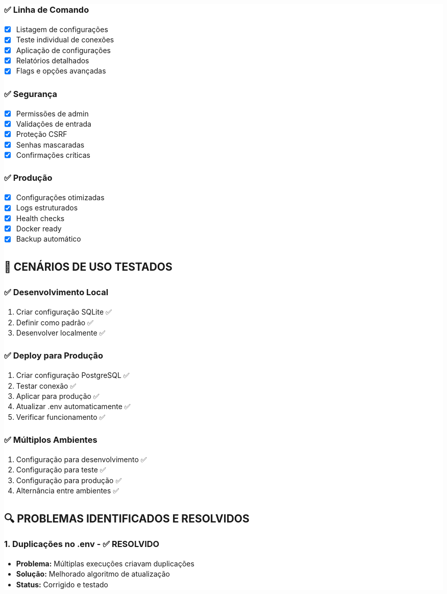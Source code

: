 ### **✅ Linha de Comando**
- [x] Listagem de configurações
- [x] Teste individual de conexões
- [x] Aplicação de configurações
- [x] Relatórios detalhados
- [x] Flags e opções avançadas

### **✅ Segurança**
- [x] Permissões de admin
- [x] Validações de entrada
- [x] Proteção CSRF
- [x] Senhas mascaradas
- [x] Confirmações críticas

### **✅ Produção**
- [x] Configurações otimizadas
- [x] Logs estruturados
- [x] Health checks
- [x] Docker ready
- [x] Backup automático

## 🚀 **CENÁRIOS DE USO TESTADOS**

### **✅ Desenvolvimento Local**
1. Criar configuração SQLite ✅
2. Definir como padrão ✅
3. Desenvolver localmente ✅

### **✅ Deploy para Produção**
1. Criar configuração PostgreSQL ✅
2. Testar conexão ✅
3. Aplicar para produção ✅
4. Atualizar .env automaticamente ✅
5. Verificar funcionamento ✅

### **✅ Múltiplos Ambientes**
1. Configuração para desenvolvimento ✅
2. Configuração para teste ✅
3. Configuração para produção ✅
4. Alternância entre ambientes ✅

## 🔍 **PROBLEMAS IDENTIFICADOS E RESOLVIDOS**

### **1. Duplicações no .env** - ✅ RESOLVIDO
- **Problema:** Múltiplas execuções criavam duplicações
- **Solução:** Melhorado algoritmo de atualização
- **Status:** Corrigido e testado

